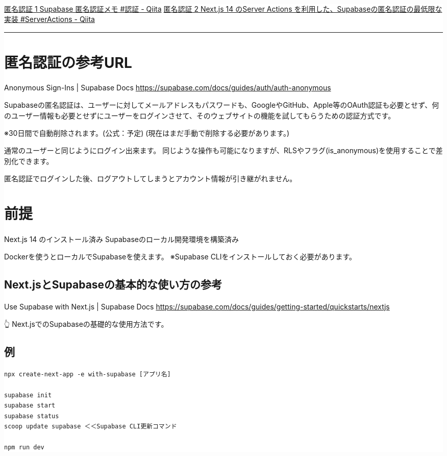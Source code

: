 
[匿名認証 1 Supabase 匿名認証メモ #認証 - Qiita](2024-04-19_Supabase_1eb3c2029d5f0c9049e5.md)
[匿名認証 2 Next.js 14 のServer Actions を利用した、Supabaseの匿名認証の最低限な実装 #ServerActions - Qiita](2024-07-06_Next.js_ServerActions_Supabase_090b8f699049e3d13ad9.md)

----------------------------------------

# 匿名認証の参考URL

Anonymous Sign-Ins | Supabase Docs
https://supabase.com/docs/guides/auth/auth-anonymous

Supabaseの匿名認証は、ユーザーに対してメールアドレスもパスワードも、GoogleやGitHub、Apple等のOAuth認証も必要とせず、何のユーザー情報も必要とせずにユーザーをログインさせて、そのウェブサイトの機能を試してもらうための認証方式です。

※30日間で自動削除されます。(公式：予定)
(現在はまだ手動で削除する必要があります。)

通常のユーザーと同じようにログイン出来ます。
同じような操作も可能になりますが、RLSやフラグ(is_anonymous)を使用することで差別化できます。

匿名認証でログインした後、ログアウトしてしまうとアカウント情報が引き継がれません。



# 前提

Next.js 14 のインストール済み
Supabaseのローカル開発環境を構築済み

Dockerを使うとローカルでSupabaseを使えます。
※Supabase CLIをインストールしておく必要があります。

## Next.jsとSupabaseの基本的な使い方の参考

Use Supabase with Next.js | Supabase Docs
https://supabase.com/docs/guides/getting-started/quickstarts/nextjs

👆 Next.jsでのSupabaseの基礎的な使用方法です。



## 例

```terminal
npx create-next-app -e with-supabase [アプリ名]

supabase init
supabase start
supabase status
scoop update supabase ＜＜Supabase CLI更新コマンド

npm run dev

```
